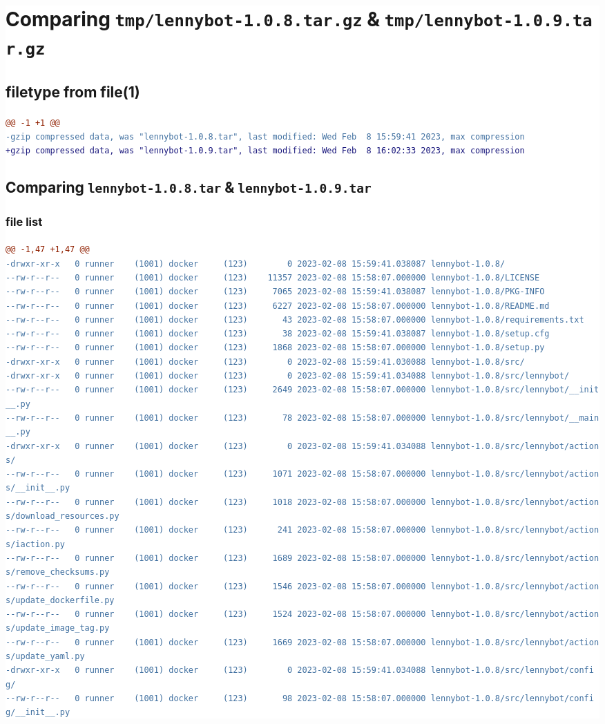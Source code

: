 # Comparing `tmp/lennybot-1.0.8.tar.gz` & `tmp/lennybot-1.0.9.tar.gz`

## filetype from file(1)

```diff
@@ -1 +1 @@
-gzip compressed data, was "lennybot-1.0.8.tar", last modified: Wed Feb  8 15:59:41 2023, max compression
+gzip compressed data, was "lennybot-1.0.9.tar", last modified: Wed Feb  8 16:02:33 2023, max compression
```

## Comparing `lennybot-1.0.8.tar` & `lennybot-1.0.9.tar`

### file list

```diff
@@ -1,47 +1,47 @@
-drwxr-xr-x   0 runner    (1001) docker     (123)        0 2023-02-08 15:59:41.038087 lennybot-1.0.8/
--rw-r--r--   0 runner    (1001) docker     (123)    11357 2023-02-08 15:58:07.000000 lennybot-1.0.8/LICENSE
--rw-r--r--   0 runner    (1001) docker     (123)     7065 2023-02-08 15:59:41.038087 lennybot-1.0.8/PKG-INFO
--rw-r--r--   0 runner    (1001) docker     (123)     6227 2023-02-08 15:58:07.000000 lennybot-1.0.8/README.md
--rw-r--r--   0 runner    (1001) docker     (123)       43 2023-02-08 15:58:07.000000 lennybot-1.0.8/requirements.txt
--rw-r--r--   0 runner    (1001) docker     (123)       38 2023-02-08 15:59:41.038087 lennybot-1.0.8/setup.cfg
--rw-r--r--   0 runner    (1001) docker     (123)     1868 2023-02-08 15:58:07.000000 lennybot-1.0.8/setup.py
-drwxr-xr-x   0 runner    (1001) docker     (123)        0 2023-02-08 15:59:41.030088 lennybot-1.0.8/src/
-drwxr-xr-x   0 runner    (1001) docker     (123)        0 2023-02-08 15:59:41.034088 lennybot-1.0.8/src/lennybot/
--rw-r--r--   0 runner    (1001) docker     (123)     2649 2023-02-08 15:58:07.000000 lennybot-1.0.8/src/lennybot/__init__.py
--rw-r--r--   0 runner    (1001) docker     (123)       78 2023-02-08 15:58:07.000000 lennybot-1.0.8/src/lennybot/__main__.py
-drwxr-xr-x   0 runner    (1001) docker     (123)        0 2023-02-08 15:59:41.034088 lennybot-1.0.8/src/lennybot/actions/
--rw-r--r--   0 runner    (1001) docker     (123)     1071 2023-02-08 15:58:07.000000 lennybot-1.0.8/src/lennybot/actions/__init__.py
--rw-r--r--   0 runner    (1001) docker     (123)     1018 2023-02-08 15:58:07.000000 lennybot-1.0.8/src/lennybot/actions/download_resources.py
--rw-r--r--   0 runner    (1001) docker     (123)      241 2023-02-08 15:58:07.000000 lennybot-1.0.8/src/lennybot/actions/iaction.py
--rw-r--r--   0 runner    (1001) docker     (123)     1689 2023-02-08 15:58:07.000000 lennybot-1.0.8/src/lennybot/actions/remove_checksums.py
--rw-r--r--   0 runner    (1001) docker     (123)     1546 2023-02-08 15:58:07.000000 lennybot-1.0.8/src/lennybot/actions/update_dockerfile.py
--rw-r--r--   0 runner    (1001) docker     (123)     1524 2023-02-08 15:58:07.000000 lennybot-1.0.8/src/lennybot/actions/update_image_tag.py
--rw-r--r--   0 runner    (1001) docker     (123)     1669 2023-02-08 15:58:07.000000 lennybot-1.0.8/src/lennybot/actions/update_yaml.py
-drwxr-xr-x   0 runner    (1001) docker     (123)        0 2023-02-08 15:59:41.034088 lennybot-1.0.8/src/lennybot/config/
--rw-r--r--   0 runner    (1001) docker     (123)       98 2023-02-08 15:58:07.000000 lennybot-1.0.8/src/lennybot/config/__init__.py
```